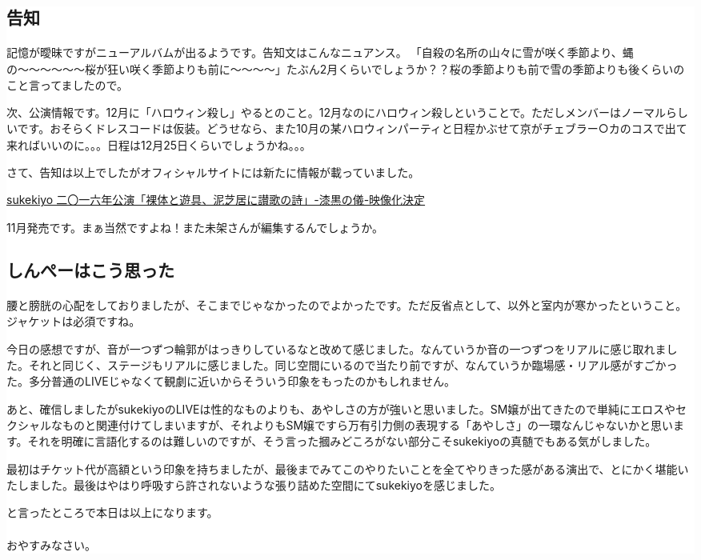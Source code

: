 
<h2>告知</h2>

記憶が曖昧ですがニューアルバムが出るようです。告知文はこんなニュアンス。
「自殺の名所の山々に雪が咲く季節より、蝿の〜〜〜〜〜〜桜が狂い咲く季節よりも前に〜〜〜〜」たぶん2月くらいでしょうか？？桜の季節よりも前で雪の季節よりも後くらいのこと言ってましたので。

次、公演情報です。12月に「ハロウィン殺し」やるとのこと。12月なのにハロウィン殺しということで。ただしメンバーはノーマルらしいです。おそらくドレスコードは仮装。どうせなら、また10月の某ハロウィンパーティと日程かぶせて京がチェブラー○カのコスで出て来ればいいのに。。。日程は12月25日くらいでしょうかね。。。

さて、告知は以上でしたがオフィシャルサイトには新たに情報が載っていました。

<a href="http://sukekiyo-official.jp/news/">sukekiyo 二〇一六年公演「裸体と遊具、泥芝居に讃歌の詩」-漆黒の儀-映像化決定
</a>

11月発売です。まぁ当然ですよね！また未架さんが編集するんでしょうか。


<h2>しんぺーはこう思った</h2>

腰と膀胱の心配をしておりましたが、そこまでじゃなかったのでよかったです。ただ反省点として、以外と室内が寒かったということ。ジャケットは必須ですね。


今日の感想ですが、音が一つずつ輪郭がはっきりしているなと改めて感じました。なんていうか音の一つずつをリアルに感じ取れました。それと同じく、ステージもリアルに感じました。同じ空間にいるので当たり前ですが、なんていうか臨場感・リアル感がすごかった。多分普通のLIVEじゃなくて観劇に近いからそういう印象をもったのかもしれません。

あと、確信しましたがsukekiyoのLIVEは性的なものよりも、あやしさの方が強いと思いました。SM嬢が出てきたので単純にエロスやセクシャルなものと関連付けてしまいますが、それよりもSM嬢ですら万有引力側の表現する「あやしさ」の一環なんじゃないかと思います。それを明確に言語化するのは難しいのですが、そう言った摑みどころがない部分こそsukekiyoの真髄でもある気がしました。

最初はチケット代が高額という印象を持ちましたが、最後までみてこのやりたいことを全てやりきった感がある演出で、とにかく堪能いたしました。最後はやはり呼吸すら許されないような張り詰めた空間にてsukekiyoを感じました。

と言ったところで本日は以上になります。<br><br>おやすみなさい。